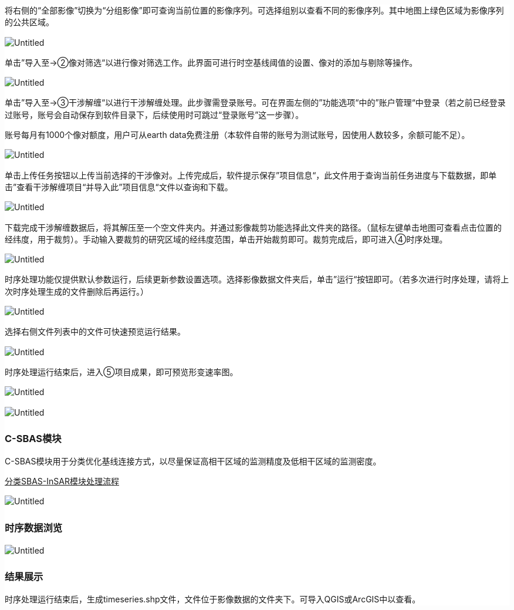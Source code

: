 将右侧的“全部影像”切换为“分组影像”即可查询当前位置的影像序列。可选择组别以查看不同的影像序列。其中地图上绿色区域为影像序列的公共区域。

![Untitled](ESIS%E8%BD%AF%E4%BB%B6%E4%BD%BF%E7%94%A8%E8%AF%B4%E6%98%8E%E4%B9%A6%EF%BC%88%E6%B5%8B%E8%AF%95%E7%89%88%EF%BC%89%2028bb22a6db2c4043a099ae3fb3959685/Untitled%204.png)

单击”导入至→②像对筛选“以进行像对筛选工作。此界面可进行时空基线阈值的设置、像对的添加与剔除等操作。

![Untitled](ESIS%E8%BD%AF%E4%BB%B6%E4%BD%BF%E7%94%A8%E8%AF%B4%E6%98%8E%E4%B9%A6%EF%BC%88%E6%B5%8B%E8%AF%95%E7%89%88%EF%BC%89%2028bb22a6db2c4043a099ae3fb3959685/Untitled%205.png)

单击”导入至→③干涉解缠“以进行干涉解缠处理。此步骤需登录账号。可在界面左侧的”功能选项“中的”账户管理“中登录（若之前已经登录过账号，账号会自动保存到软件目录下，后续使用时可跳过“登录账号”这一步骤）。

账号每月有1000个像对额度，用户可从earth data免费注册（本软件自带的账号为测试账号，因使用人数较多，余额可能不足）。

![Untitled](ESIS%E8%BD%AF%E4%BB%B6%E4%BD%BF%E7%94%A8%E8%AF%B4%E6%98%8E%E4%B9%A6%EF%BC%88%E6%B5%8B%E8%AF%95%E7%89%88%EF%BC%89%2028bb22a6db2c4043a099ae3fb3959685/Untitled%206.png)

单击上传任务按钮以上传当前选择的干涉像对。上传完成后，软件提示保存”项目信息“，此文件用于查询当前任务进度与下载数据，即单击”查看干涉解缠项目“并导入此”项目信息“文件以查询和下载。

![Untitled](ESIS%E8%BD%AF%E4%BB%B6%E4%BD%BF%E7%94%A8%E8%AF%B4%E6%98%8E%E4%B9%A6%EF%BC%88%E6%B5%8B%E8%AF%95%E7%89%88%EF%BC%89%2028bb22a6db2c4043a099ae3fb3959685/Untitled%207.png)

下载完成干涉解缠数据后，将其解压至一个空文件夹内。并通过影像裁剪功能选择此文件夹的路径。（鼠标左键单击地图可查看点击位置的经纬度，用于裁剪）。手动输入要裁剪的研究区域的经纬度范围，单击开始裁剪即可。裁剪完成后，即可进入④时序处理。

![Untitled](ESIS%E8%BD%AF%E4%BB%B6%E4%BD%BF%E7%94%A8%E8%AF%B4%E6%98%8E%E4%B9%A6%EF%BC%88%E6%B5%8B%E8%AF%95%E7%89%88%EF%BC%89%2028bb22a6db2c4043a099ae3fb3959685/Untitled%208.png)

时序处理功能仅提供默认参数运行，后续更新参数设置选项。选择影像数据文件夹后，单击”运行“按钮即可。（若多次进行时序处理，请将上次时序处理生成的文件删除后再运行。）

![Untitled](ESIS%E8%BD%AF%E4%BB%B6%E4%BD%BF%E7%94%A8%E8%AF%B4%E6%98%8E%E4%B9%A6%EF%BC%88%E6%B5%8B%E8%AF%95%E7%89%88%EF%BC%89%2028bb22a6db2c4043a099ae3fb3959685/Untitled%209.png)

选择右侧文件列表中的文件可快速预览运行结果。

![Untitled](ESIS%E8%BD%AF%E4%BB%B6%E4%BD%BF%E7%94%A8%E8%AF%B4%E6%98%8E%E4%B9%A6%EF%BC%88%E6%B5%8B%E8%AF%95%E7%89%88%EF%BC%89%2028bb22a6db2c4043a099ae3fb3959685/Untitled%2010.png)

时序处理运行结束后，进入⑤项目成果，即可预览形变速率图。

![Untitled](ESIS%E8%BD%AF%E4%BB%B6%E4%BD%BF%E7%94%A8%E8%AF%B4%E6%98%8E%E4%B9%A6%EF%BC%88%E6%B5%8B%E8%AF%95%E7%89%88%EF%BC%89%2028bb22a6db2c4043a099ae3fb3959685/Untitled%2011.png)

![Untitled](ESIS%E8%BD%AF%E4%BB%B6%E4%BD%BF%E7%94%A8%E8%AF%B4%E6%98%8E%E4%B9%A6%EF%BC%88%E6%B5%8B%E8%AF%95%E7%89%88%EF%BC%89%2028bb22a6db2c4043a099ae3fb3959685/Untitled%2012.png)

### C-SBAS模块

C-SBAS模块用于分类优化基线连接方式，以尽量保证高相干区域的监测精度及低相干区域的监测密度。

[分类SBAS-InSAR模块处理流程](https://southern-saxophone-c79.notion.site/SBAS-InSAR-fa7d046a65ea4e138c96e89eb9d3205c?pvs=4)

![Untitled](ESIS%E8%BD%AF%E4%BB%B6%E4%BD%BF%E7%94%A8%E8%AF%B4%E6%98%8E%E4%B9%A6%EF%BC%88%E6%B5%8B%E8%AF%95%E7%89%88%EF%BC%89%2028bb22a6db2c4043a099ae3fb3959685/Untitled%2013.png)

### 时序数据浏览

![Untitled](ESIS%E8%BD%AF%E4%BB%B6%E4%BD%BF%E7%94%A8%E8%AF%B4%E6%98%8E%E4%B9%A6%EF%BC%88%E6%B5%8B%E8%AF%95%E7%89%88%EF%BC%89%2028bb22a6db2c4043a099ae3fb3959685/Untitled%2014.png)

### 结果展示

时序处理运行结束后，生成timeseries.shp文件，文件位于影像数据的文件夹下。可导入QGIS或ArcGIS中以查看。
